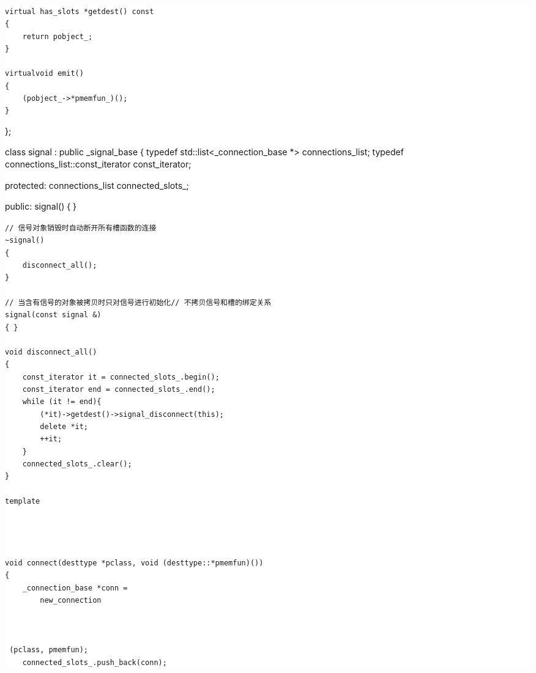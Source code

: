 	virtual has_slots *getdest() const
	{
		return pobject_;
	}

	virtualvoid emit()
	{
		(pobject_->*pmemfun_)();
	}
};

class signal : public _signal_base
{
	typedef std::list<_connection_base *>  connections_list;
	typedef connections_list::const_iterator const_iterator;

protected:
	connections_list connected_slots_;

public:
	signal()
	{ }

	// 信号对象销毁时自动断开所有槽函数的连接
	~signal()
	{
		disconnect_all();
	}

	// 当含有信号的对象被拷贝时只对信号进行初始化// 不拷贝信号和槽的绑定关系
	signal(const signal &)
	{ }

	void disconnect_all()
	{
		const_iterator it = connected_slots_.begin();
		const_iterator end = connected_slots_.end();
		while (it != end){
			(*it)->getdest()->signal_disconnect(this);
			delete *it;
			++it;
		}
		connected_slots_.clear();
	}

	template 
   
      
       
    
	void connect(desttype *pclass, void (desttype::*pmemfun)())
	{
		_connection_base *conn =
 			new_connection
    
       
        
     (pclass, pmemfun);
		connected_slots_.push_back(conn);
